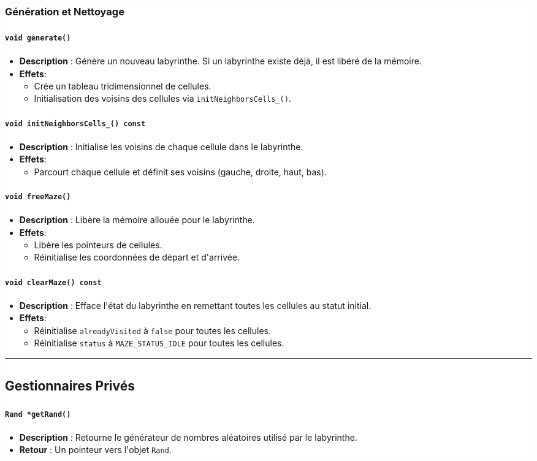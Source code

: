 
### **Génération et Nettoyage**

#### `void generate()`

- **Description** : Génère un nouveau labyrinthe. Si un labyrinthe existe déjà, il est libéré de la mémoire.
- **Effets**:
    - Crée un tableau tridimensionnel de cellules.
    - Initialisation des voisins des cellules via `initNeighborsCells_()`.

#### `void initNeighborsCells_() const`

- **Description** : Initialise les voisins de chaque cellule dans le labyrinthe.
- **Effets**:
    - Parcourt chaque cellule et définit ses voisins (gauche, droite, haut, bas).

#### `void freeMaze()`

- **Description** : Libère la mémoire allouée pour le labyrinthe.
- **Effets**:
    - Libère les pointeurs de cellules.
    - Réinitialise les coordonnées de départ et d'arrivée.

#### `void clearMaze() const`

- **Description** : Efface l'état du labyrinthe en remettant toutes les cellules au statut initial.
- **Effets**:
    - Réinitialise `alreadyVisited` à `false` pour toutes les cellules.
    - Réinitialise `status` à `MAZE_STATUS_IDLE` pour toutes les cellules.

---

## Gestionnaires Privés

#### `Rand *getRand()`

- **Description** : Retourne le générateur de nombres aléatoires utilisé par le labyrinthe.
- **Retour** : Un pointeur vers l'objet `Rand`.